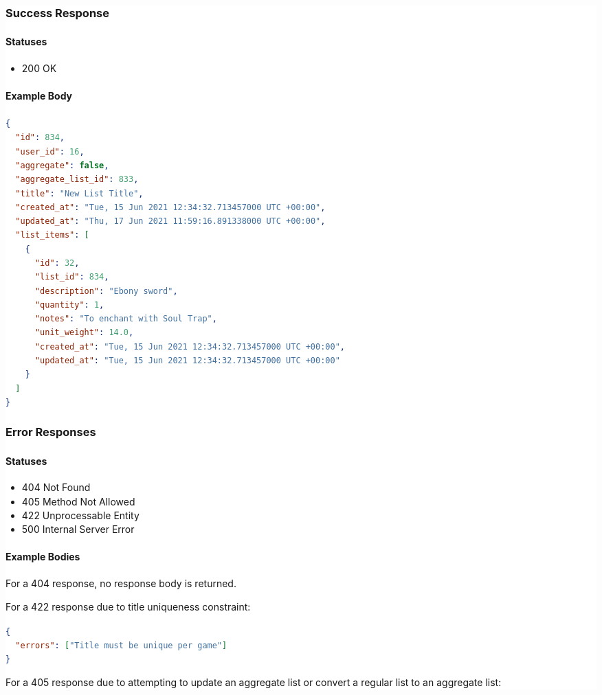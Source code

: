 ### Success Response

#### Statuses

* 200 OK

#### Example Body

```json
{
  "id": 834,
  "user_id": 16,
  "aggregate": false,
  "aggregate_list_id": 833,
  "title": "New List Title",
  "created_at": "Tue, 15 Jun 2021 12:34:32.713457000 UTC +00:00",
  "updated_at": "Thu, 17 Jun 2021 11:59:16.891338000 UTC +00:00",
  "list_items": [
    {
      "id": 32,
      "list_id": 834,
      "description": "Ebony sword",
      "quantity": 1,
      "notes": "To enchant with Soul Trap",
      "unit_weight": 14.0,
      "created_at": "Tue, 15 Jun 2021 12:34:32.713457000 UTC +00:00",
      "updated_at": "Tue, 15 Jun 2021 12:34:32.713457000 UTC +00:00"
    }
  ]
}
```

### Error Responses

#### Statuses

* 404 Not Found
* 405 Method Not Allowed
* 422 Unprocessable Entity
* 500 Internal Server Error

#### Example Bodies

For a 404 response, no response body is returned.

For a 422 response due to title uniqueness constraint:

```json
{
  "errors": ["Title must be unique per game"]
}
```

For a 405 response due to attempting to update an aggregate list or convert a regular list to an aggregate list:
